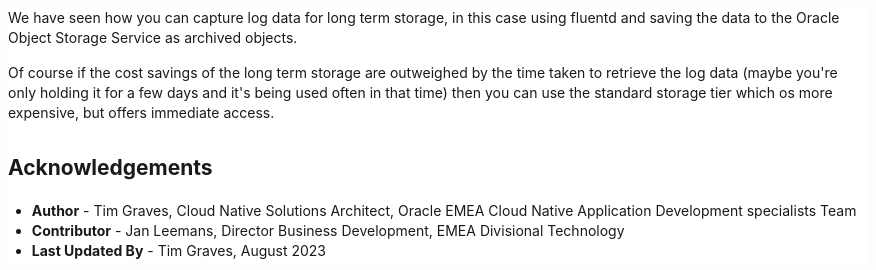 We have seen how you can capture log data for long term storage, in this case using fluentd and saving the data to the Oracle Object Storage Service as archived objects. 

Of course if the cost savings of the long term storage are outweighed by the time taken to retrieve the log data (maybe you're only holding it for a few days and it's being used often in that time) then you can use the standard storage tier which os more expensive, but offers immediate access.

## Acknowledgements

* **Author** - Tim Graves, Cloud Native Solutions Architect, Oracle EMEA Cloud Native Application Development specialists Team
* **Contributor** - Jan Leemans, Director Business Development, EMEA Divisional Technology
* **Last Updated By** - Tim Graves, August 2023
